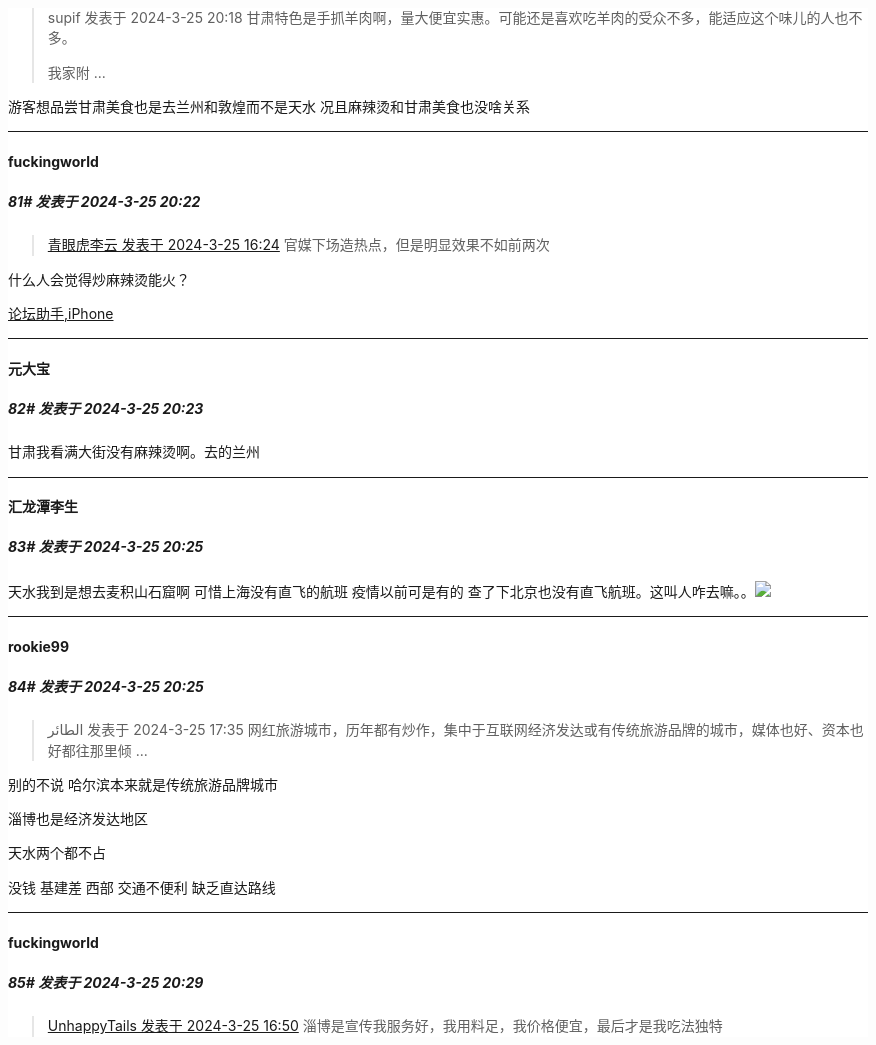 <blockquote>supif 发表于 2024-3-25 20:18
甘肃特色是手抓羊肉啊，量大便宜实惠。可能还是喜欢吃羊肉的受众不多，能适应这个味儿的人也不多。

我家附 ...</blockquote>
游客想品尝甘肃美食也是去兰州和敦煌而不是天水 况且麻辣烫和甘肃美食也没啥关系


*****

####  fuckingworld  
##### 81#       发表于 2024-3-25 20:22

<blockquote><a href="httphttps://bbs.saraba1st.com/2b/forum.php?mod=redirect&amp;goto=findpost&amp;pid=64371852&amp;ptid=2177012" target="_blank">青眼虎李云 发表于 2024-3-25 16:24</a>
官媒下场造热点，但是明显效果不如前两次</blockquote>
什么人会觉得炒麻辣烫能火？

[论坛助手,iPhone](https://bbs.saraba1st.com/2b/forum.php?mod=viewthread&amp;tid=2029836)

*****

####  元大宝  
##### 82#       发表于 2024-3-25 20:23

甘肃我看满大街没有麻辣烫啊。去的兰州

*****

####  汇龙潭李生  
##### 83#       发表于 2024-3-25 20:25

天水我到是想去麦积山石窟啊 可惜上海没有直飞的航班 疫情以前可是有的 查了下北京也没有直飞航班。这叫人咋去嘛。。<img src="https://static.saraba1st.com/image/smiley/face2017/112.png" referrerpolicy="no-referrer"> 

*****

####  rookie99  
##### 84#       发表于 2024-3-25 20:25

<blockquote>الطائر 发表于 2024-3-25 17:35
网红旅游城市，历年都有炒作，集中于互联网经济发达或有传统旅游品牌的城市，媒体也好、资本也好都往那里倾 ...</blockquote>
别的不说 哈尔滨本来就是传统旅游品牌城市

淄博也是经济发达地区

天水两个都不占

没钱 基建差 西部 交通不便利 缺乏直达路线 


*****

####  fuckingworld  
##### 85#       发表于 2024-3-25 20:29

<blockquote><a href="httphttps://bbs.saraba1st.com/2b/forum.php?mod=redirect&amp;goto=findpost&amp;pid=64372259&amp;ptid=2177012" target="_blank">UnhappyTails 发表于 2024-3-25 16:50</a>
淄博是宣传我服务好，我用料足，我价格便宜，最后才是我吃法独特
